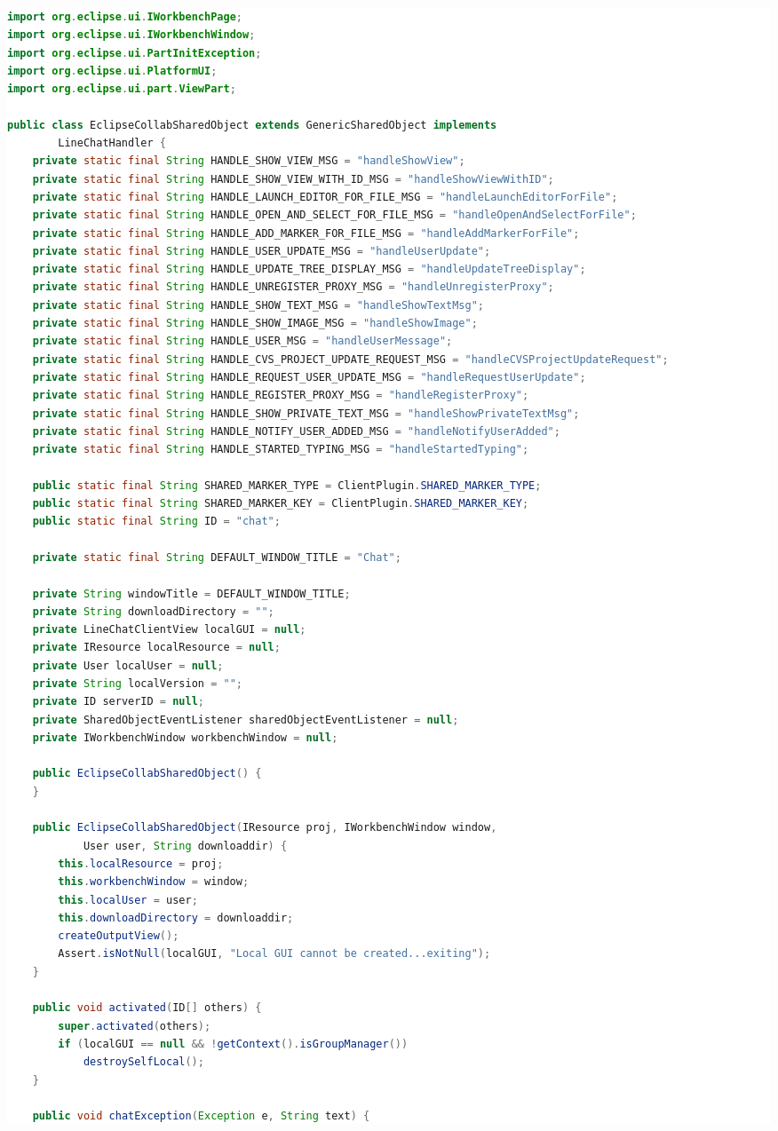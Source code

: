 ```java
import org.eclipse.ui.IWorkbenchPage;
import org.eclipse.ui.IWorkbenchWindow;
import org.eclipse.ui.PartInitException;
import org.eclipse.ui.PlatformUI;
import org.eclipse.ui.part.ViewPart;

public class EclipseCollabSharedObject extends GenericSharedObject implements
		LineChatHandler {
	private static final String HANDLE_SHOW_VIEW_MSG = "handleShowView";
	private static final String HANDLE_SHOW_VIEW_WITH_ID_MSG = "handleShowViewWithID";
	private static final String HANDLE_LAUNCH_EDITOR_FOR_FILE_MSG = "handleLaunchEditorForFile";
	private static final String HANDLE_OPEN_AND_SELECT_FOR_FILE_MSG = "handleOpenAndSelectForFile";
	private static final String HANDLE_ADD_MARKER_FOR_FILE_MSG = "handleAddMarkerForFile";
	private static final String HANDLE_USER_UPDATE_MSG = "handleUserUpdate";
	private static final String HANDLE_UPDATE_TREE_DISPLAY_MSG = "handleUpdateTreeDisplay";
	private static final String HANDLE_UNREGISTER_PROXY_MSG = "handleUnregisterProxy";
	private static final String HANDLE_SHOW_TEXT_MSG = "handleShowTextMsg";
	private static final String HANDLE_SHOW_IMAGE_MSG = "handleShowImage";
	private static final String HANDLE_USER_MSG = "handleUserMessage";
	private static final String HANDLE_CVS_PROJECT_UPDATE_REQUEST_MSG = "handleCVSProjectUpdateRequest";
	private static final String HANDLE_REQUEST_USER_UPDATE_MSG = "handleRequestUserUpdate";
	private static final String HANDLE_REGISTER_PROXY_MSG = "handleRegisterProxy";
	private static final String HANDLE_SHOW_PRIVATE_TEXT_MSG = "handleShowPrivateTextMsg";
	private static final String HANDLE_NOTIFY_USER_ADDED_MSG = "handleNotifyUserAdded";
	private static final String HANDLE_STARTED_TYPING_MSG = "handleStartedTyping";

	public static final String SHARED_MARKER_TYPE = ClientPlugin.SHARED_MARKER_TYPE;
	public static final String SHARED_MARKER_KEY = ClientPlugin.SHARED_MARKER_KEY;
	public static final String ID = "chat";

	private static final String DEFAULT_WINDOW_TITLE = "Chat";

	private String windowTitle = DEFAULT_WINDOW_TITLE;
	private String downloadDirectory = "";
	private LineChatClientView localGUI = null;
	private IResource localResource = null;
	private User localUser = null;
	private String localVersion = "";
	private ID serverID = null;
	private SharedObjectEventListener sharedObjectEventListener = null;
	private IWorkbenchWindow workbenchWindow = null;

	public EclipseCollabSharedObject() {
	}

	public EclipseCollabSharedObject(IResource proj, IWorkbenchWindow window,
			User user, String downloaddir) {
		this.localResource = proj;
		this.workbenchWindow = window;
		this.localUser = user;
		this.downloadDirectory = downloaddir;
		createOutputView();
		Assert.isNotNull(localGUI, "Local GUI cannot be created...exiting");
	}

	public void activated(ID[] others) {
		super.activated(others);
		if (localGUI == null && !getContext().isGroupManager())
			destroySelfLocal();
	}

	public void chatException(Exception e, String text) {
```